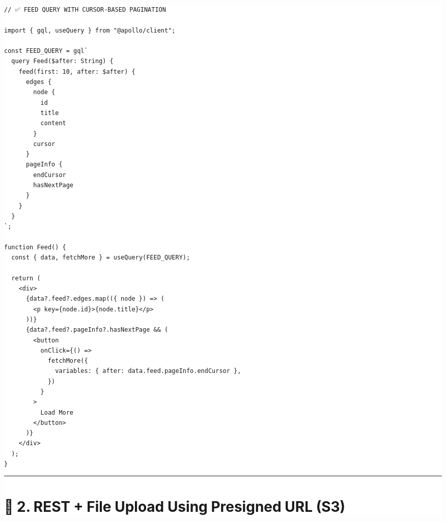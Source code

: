 ```tsx
// ✅ FEED QUERY WITH CURSOR-BASED PAGINATION

import { gql, useQuery } from "@apollo/client";

const FEED_QUERY = gql`
  query Feed($after: String) {
    feed(first: 10, after: $after) {
      edges {
        node {
          id
          title
          content
        }
        cursor
      }
      pageInfo {
        endCursor
        hasNextPage
      }
    }
  }
`;

function Feed() {
  const { data, fetchMore } = useQuery(FEED_QUERY);

  return (
    <div>
      {data?.feed?.edges.map(({ node }) => (
        <p key={node.id}>{node.title}</p>
      ))}
      {data?.feed?.pageInfo?.hasNextPage && (
        <button
          onClick={() =>
            fetchMore({
              variables: { after: data.feed.pageInfo.endCursor },
            })
          }
        >
          Load More
        </button>
      )}
    </div>
  );
}
```

---

# 🔷 2. REST + File Upload Using Presigned URL (S3)
